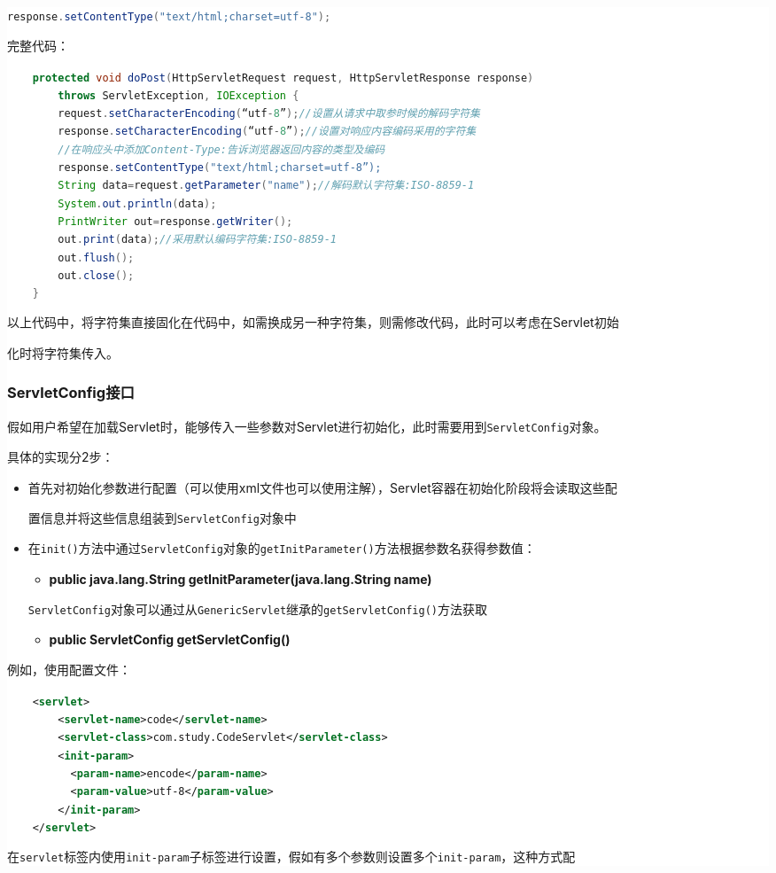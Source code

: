 ```java
response.setContentType("text/html;charset=utf-8");
```

完整代码：

```java
	protected void doPost(HttpServletRequest request, HttpServletResponse response) 	
        throws ServletException, IOException {
		request.setCharacterEncoding(“utf-8”);//设置从请求中取参时候的解码字符集
		response.setCharacterEncoding(“utf-8”);//设置对响应内容编码采用的字符集
    	//在响应头中添加Content-Type:告诉浏览器返回内容的类型及编码
		response.setContentType("text/html;charset=utf-8”);
		String data=request.getParameter("name");//解码默认字符集:ISO-8859-1
		System.out.println(data);
		PrintWriter out=response.getWriter();
		out.print(data);//采用默认编码字符集:ISO-8859-1
		out.flush();
		out.close();
	}
```

以上代码中，将字符集直接固化在代码中，如需换成另一种字符集，则需修改代码，此时可以考虑在Servlet初始

化时将字符集传入。

### ServletConfig接口

假如用户希望在加载Servlet时，能够传入一些参数对Servlet进行初始化，此时需要用到`ServletConfig`对象。

具体的实现分2步：

- 首先对初始化参数进行配置（可以使用xml文件也可以使用注解），Servlet容器在初始化阶段将会读取这些配

  置信息并将这些信息组装到`ServletConfig`对象中

- 在`init()`方法中通过`ServletConfig`对象的`getInitParameter()`方法根据参数名获得参数值：

  - **public java.lang.String getInitParameter(java.lang.String name)**

  `ServletConfig`对象可以通过从`GenericServlet`继承的`getServletConfig()`方法获取

  - **public ServletConfig getServletConfig()**

例如，使用配置文件：

```xml
    <servlet>
        <servlet-name>code</servlet-name>
        <servlet-class>com.study.CodeServlet</servlet-class>
        <init-param>
          <param-name>encode</param-name>
          <param-value>utf-8</param-value>
        </init-param>
    </servlet>
```

在`servlet`标签内使用`init-param`子标签进行设置，假如有多个参数则设置多个`init-param`，这种方式配

